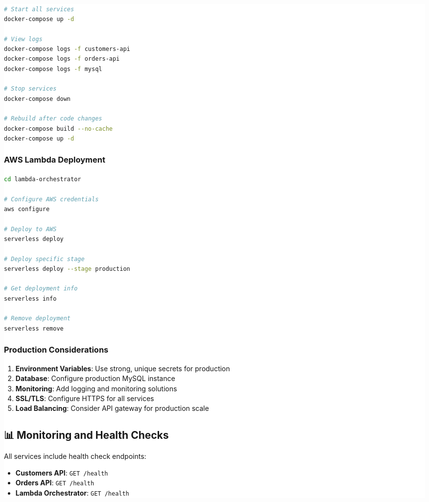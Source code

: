 ```bash
# Start all services
docker-compose up -d

# View logs
docker-compose logs -f customers-api
docker-compose logs -f orders-api
docker-compose logs -f mysql

# Stop services
docker-compose down

# Rebuild after code changes
docker-compose build --no-cache
docker-compose up -d
```

### AWS Lambda Deployment

```bash
cd lambda-orchestrator

# Configure AWS credentials
aws configure

# Deploy to AWS
serverless deploy

# Deploy specific stage
serverless deploy --stage production

# Get deployment info
serverless info

# Remove deployment
serverless remove
```

### Production Considerations

1. **Environment Variables**: Use strong, unique secrets for production
2. **Database**: Configure production MySQL instance
3. **Monitoring**: Add logging and monitoring solutions
4. **SSL/TLS**: Configure HTTPS for all services
5. **Load Balancing**: Consider API gateway for production scale

## 📊 Monitoring and Health Checks

All services include health check endpoints:

- **Customers API**: `GET /health`
- **Orders API**: `GET /health`
- **Lambda Orchestrator**: `GET /health`
